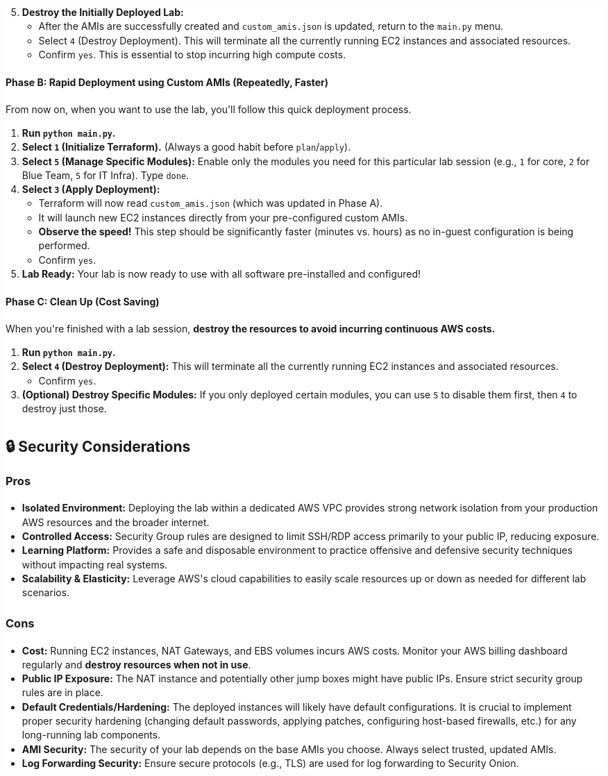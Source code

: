5.  **Destroy the Initially Deployed Lab:**
    * After the AMIs are successfully created and `custom_amis.json` is updated, return to the `main.py` menu.
    * Select `4` (Destroy Deployment). This will terminate all the currently running EC2 instances and associated resources.
    * Confirm `yes`. This is essential to stop incurring high compute costs.

#### Phase B: Rapid Deployment using Custom AMIs (Repeatedly, Faster)

From now on, when you want to use the lab, you'll follow this quick deployment process.

1.  **Run `python main.py`.**
2.  **Select `1` (Initialize Terraform).** (Always a good habit before `plan`/`apply`).
3.  **Select `5` (Manage Specific Modules):** Enable only the modules you need for this particular lab session (e.g., `1` for core, `2` for Blue Team, `5` for IT Infra). Type `done`.
4.  **Select `3` (Apply Deployment):**
    * Terraform will now read `custom_amis.json` (which was updated in Phase A).
    * It will launch new EC2 instances directly from your pre-configured custom AMIs.
    * **Observe the speed!** This step should be significantly faster (minutes vs. hours) as no in-guest configuration is being performed.
    * Confirm `yes`.
5.  **Lab Ready:** Your lab is now ready to use with all software pre-installed and configured!

#### Phase C: Clean Up (Cost Saving)

When you're finished with a lab session, **destroy the resources to avoid incurring continuous AWS costs.**

1.  **Run `python main.py`.**
2.  **Select `4` (Destroy Deployment):** This will terminate all the currently running EC2 instances and associated resources.
    * Confirm `yes`.
3.  **(Optional) Destroy Specific Modules:** If you only deployed certain modules, you can use `5` to disable them first, then `4` to destroy just those.

## 🔒 Security Considerations

### Pros

* **Isolated Environment:** Deploying the lab within a dedicated AWS VPC provides strong network isolation from your production AWS resources and the broader internet.
* **Controlled Access:** Security Group rules are designed to limit SSH/RDP access primarily to your public IP, reducing exposure.
* **Learning Platform:** Provides a safe and disposable environment to practice offensive and defensive security techniques without impacting real systems.
* **Scalability & Elasticity:** Leverage AWS's cloud capabilities to easily scale resources up or down as needed for different lab scenarios.

### Cons

* **Cost:** Running EC2 instances, NAT Gateways, and EBS volumes incurs AWS costs. Monitor your AWS billing dashboard regularly and **destroy resources when not in use**.
* **Public IP Exposure:** The NAT instance and potentially other jump boxes might have public IPs. Ensure strict security group rules are in place.
* **Default Credentials/Hardening:** The deployed instances will likely have default configurations. It is crucial to implement proper security hardening (changing default passwords, applying patches, configuring host-based firewalls, etc.) for any long-running lab components.
* **AMI Security:** The security of your lab depends on the base AMIs you choose. Always select trusted, updated AMIs.
* **Log Forwarding Security:** Ensure secure protocols (e.g., TLS) are used for log forwarding to Security Onion.
